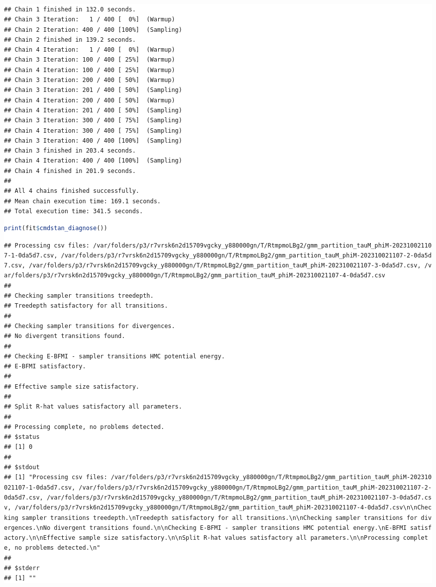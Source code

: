 ```
## Chain 1 finished in 132.0 seconds.
## Chain 3 Iteration:   1 / 400 [  0%]  (Warmup) 
## Chain 2 Iteration: 400 / 400 [100%]  (Sampling) 
## Chain 2 finished in 139.2 seconds.
## Chain 4 Iteration:   1 / 400 [  0%]  (Warmup) 
## Chain 3 Iteration: 100 / 400 [ 25%]  (Warmup) 
## Chain 4 Iteration: 100 / 400 [ 25%]  (Warmup) 
## Chain 3 Iteration: 200 / 400 [ 50%]  (Warmup) 
## Chain 3 Iteration: 201 / 400 [ 50%]  (Sampling) 
## Chain 4 Iteration: 200 / 400 [ 50%]  (Warmup) 
## Chain 4 Iteration: 201 / 400 [ 50%]  (Sampling) 
## Chain 3 Iteration: 300 / 400 [ 75%]  (Sampling) 
## Chain 4 Iteration: 300 / 400 [ 75%]  (Sampling) 
## Chain 3 Iteration: 400 / 400 [100%]  (Sampling) 
## Chain 3 finished in 203.4 seconds.
## Chain 4 Iteration: 400 / 400 [100%]  (Sampling) 
## Chain 4 finished in 201.9 seconds.
## 
## All 4 chains finished successfully.
## Mean chain execution time: 169.1 seconds.
## Total execution time: 341.5 seconds.
```

```r
print(fit$cmdstan_diagnose())
```

```
## Processing csv files: /var/folders/p3/r7vrsk6n2d15709vgcky_y880000gn/T/RtmpmoLBg2/gmm_partition_tauM_phiM-202310021107-1-0da5d7.csv, /var/folders/p3/r7vrsk6n2d15709vgcky_y880000gn/T/RtmpmoLBg2/gmm_partition_tauM_phiM-202310021107-2-0da5d7.csv, /var/folders/p3/r7vrsk6n2d15709vgcky_y880000gn/T/RtmpmoLBg2/gmm_partition_tauM_phiM-202310021107-3-0da5d7.csv, /var/folders/p3/r7vrsk6n2d15709vgcky_y880000gn/T/RtmpmoLBg2/gmm_partition_tauM_phiM-202310021107-4-0da5d7.csv
## 
## Checking sampler transitions treedepth.
## Treedepth satisfactory for all transitions.
## 
## Checking sampler transitions for divergences.
## No divergent transitions found.
## 
## Checking E-BFMI - sampler transitions HMC potential energy.
## E-BFMI satisfactory.
## 
## Effective sample size satisfactory.
## 
## Split R-hat values satisfactory all parameters.
## 
## Processing complete, no problems detected.
## $status
## [1] 0
## 
## $stdout
## [1] "Processing csv files: /var/folders/p3/r7vrsk6n2d15709vgcky_y880000gn/T/RtmpmoLBg2/gmm_partition_tauM_phiM-202310021107-1-0da5d7.csv, /var/folders/p3/r7vrsk6n2d15709vgcky_y880000gn/T/RtmpmoLBg2/gmm_partition_tauM_phiM-202310021107-2-0da5d7.csv, /var/folders/p3/r7vrsk6n2d15709vgcky_y880000gn/T/RtmpmoLBg2/gmm_partition_tauM_phiM-202310021107-3-0da5d7.csv, /var/folders/p3/r7vrsk6n2d15709vgcky_y880000gn/T/RtmpmoLBg2/gmm_partition_tauM_phiM-202310021107-4-0da5d7.csv\n\nChecking sampler transitions treedepth.\nTreedepth satisfactory for all transitions.\n\nChecking sampler transitions for divergences.\nNo divergent transitions found.\n\nChecking E-BFMI - sampler transitions HMC potential energy.\nE-BFMI satisfactory.\n\nEffective sample size satisfactory.\n\nSplit R-hat values satisfactory all parameters.\n\nProcessing complete, no problems detected.\n"
## 
## $stderr
## [1] ""
```